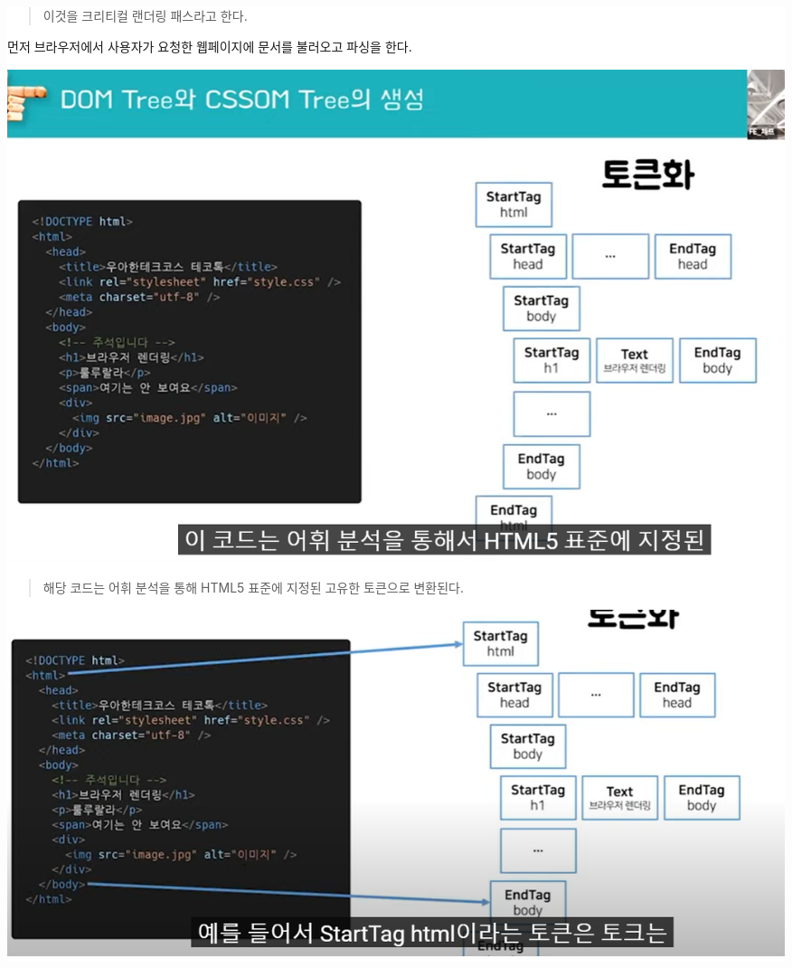 > 이것을 크리티컬 랜더링 패스라고 한다. 

먼저 브라우저에서 사용자가 요청한 웹페이지에 문서를 불러오고 파싱을 한다.

![image-20230312203423881](assets/image-20230312203423881.png)

> 해당 코드는 어휘 분석을 통해 HTML5 표준에 지정된 고유한 토큰으로 변환된다. 

![image-20230312203514774](assets/image-20230312203514774.png)

